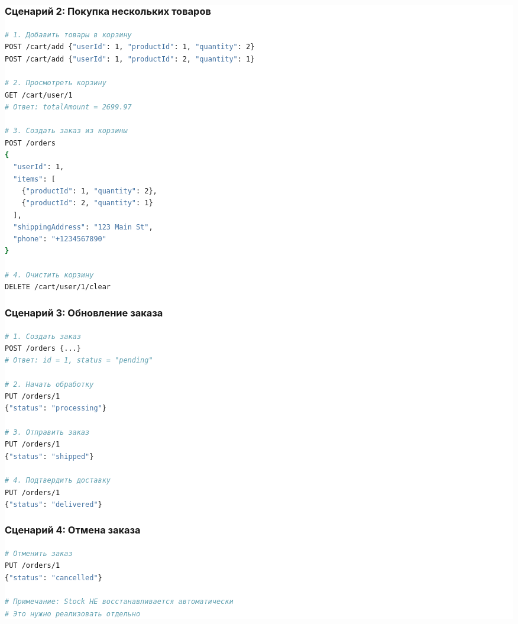 ### Сценарий 2: Покупка нескольких товаров

```bash
# 1. Добавить товары в корзину
POST /cart/add {"userId": 1, "productId": 1, "quantity": 2}
POST /cart/add {"userId": 1, "productId": 2, "quantity": 1}

# 2. Просмотреть корзину
GET /cart/user/1
# Ответ: totalAmount = 2699.97

# 3. Создать заказ из корзины
POST /orders
{
  "userId": 1,
  "items": [
    {"productId": 1, "quantity": 2},
    {"productId": 2, "quantity": 1}
  ],
  "shippingAddress": "123 Main St",
  "phone": "+1234567890"
}

# 4. Очистить корзину
DELETE /cart/user/1/clear
```

### Сценарий 3: Обновление заказа

```bash
# 1. Создать заказ
POST /orders {...}
# Ответ: id = 1, status = "pending"

# 2. Начать обработку
PUT /orders/1
{"status": "processing"}

# 3. Отправить заказ
PUT /orders/1
{"status": "shipped"}

# 4. Подтвердить доставку
PUT /orders/1
{"status": "delivered"}
```

### Сценарий 4: Отмена заказа

```bash
# Отменить заказ
PUT /orders/1
{"status": "cancelled"}

# Примечание: Stock НЕ восстанавливается автоматически
# Это нужно реализовать отдельно
```
